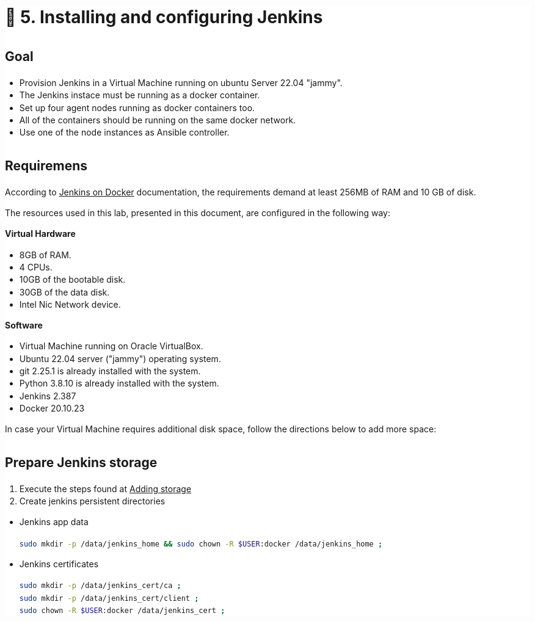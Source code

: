 # :book: 5. Installing and configuring Jenkins

## Goal 
- Provision Jenkins in a Virtual Machine running on ubuntu Server 22.04 "jammy".
- The Jenkins instace must be running as a docker container.
- Set up four agent nodes running as docker containers too.
- All of the containers should be running on the same docker network.
- Use one of the node instances as Ansible controller.

## Requiremens
According to [Jenkins on Docker](https://www.jenkins.io/doc/book/installing/docker/) documentation, the requirements demand at least 256MB of RAM and 10 GB of disk.

The resources used in this lab, presented in this document, are configured in the following way:

**Virtual Hardware**
- 8GB of RAM.
- 4 CPUs.
- 10GB of the bootable disk.
- 30GB of the data disk.
- Intel Nic Network device.

**Software**
- Virtual Machine running on Oracle VirtualBox.
- Ubuntu 22.04 server ("jammy") operating system.
- git 2.25.1 is already installed with the system.
- Python 3.8.10 is already installed with the system.
- Jenkins 2.387
- Docker 20.10.23


In case your Virtual Machine requires additional disk space, follow the directions below to add more space:

## Prepare Jenkins storage

1. Execute the steps found at [Adding storage ](adding_storage/README.md)
2. Create jenkins persistent directories

  - Jenkins app data
   
    ```bash
    sudo mkdir -p /data/jenkins_home && sudo chown -R $USER:docker /data/jenkins_home ;
    ```

- Jenkins certificates

    ```bash
    sudo mkdir -p /data/jenkins_cert/ca ;
    sudo mkdir -p /data/jenkins_cert/client ;
    sudo chown -R $USER:docker /data/jenkins_cert ;
    ```
